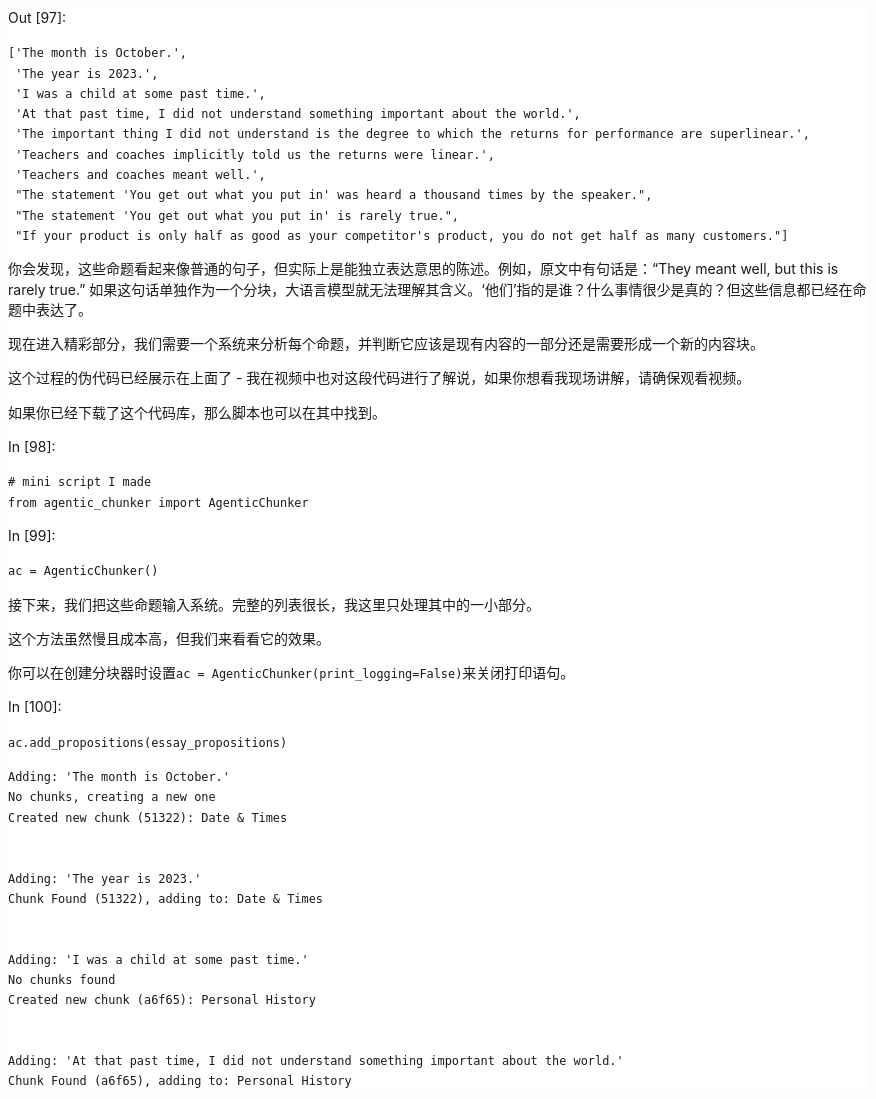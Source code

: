 Out [97]:

```
['The month is October.',
 'The year is 2023.',
 'I was a child at some past time.',
 'At that past time, I did not understand something important about the world.',
 'The important thing I did not understand is the degree to which the returns for performance are superlinear.',
 'Teachers and coaches implicitly told us the returns were linear.',
 'Teachers and coaches meant well.',
 "The statement 'You get out what you put in' was heard a thousand times by the speaker.",
 "The statement 'You get out what you put in' is rarely true.",
 "If your product is only half as good as your competitor's product, you do not get half as many customers."]

```

你会发现，这些命题看起来像普通的句子，但实际上是能独立表达意思的陈述。例如，原文中有句话是：“They meant well, but this is rarely true.” 如果这句话单独作为一个分块，大语言模型就无法理解其含义。‘他们’指的是谁？什么事情很少是真的？但这些信息都已经在命题中表达了。

现在进入精彩部分，我们需要一个系统来分析每个命题，并判断它应该是现有内容的一部分还是需要形成一个新的内容块。

这个过程的伪代码已经展示在上面了 - 我在视频中也对这段代码进行了解说，如果你想看我现场讲解，请确保观看视频。

如果你已经下载了这个代码库，那么脚本也可以在其中找到。

In [98]:

```
# mini script I made
from agentic_chunker import AgenticChunker

```

In [99]:

```
ac = AgenticChunker()

```

接下来，我们把这些命题输入系统。完整的列表很长，我这里只处理其中的一小部分。

这个方法虽然慢且成本高，但我们来看看它的效果。

你可以在创建分块器时设置`ac = AgenticChunker(print_logging=False)`来关闭打印语句。

In [100]:

```
ac.add_propositions(essay_propositions)

```

```
Adding: 'The month is October.'
No chunks, creating a new one
Created new chunk (51322): Date & Times


Adding: 'The year is 2023.'
Chunk Found (51322), adding to: Date & Times


Adding: 'I was a child at some past time.'
No chunks found
Created new chunk (a6f65): Personal History


Adding: 'At that past time, I did not understand something important about the world.'
Chunk Found (a6f65), adding to: Personal History
```